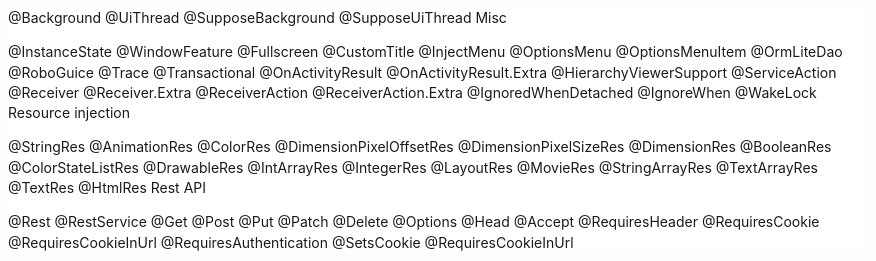 @Background
@UiThread
@SupposeBackground
@SupposeUiThread
Misc

@InstanceState
@WindowFeature
@Fullscreen
@CustomTitle
@InjectMenu
@OptionsMenu
@OptionsMenuItem
@OrmLiteDao
@RoboGuice
@Trace
@Transactional
@OnActivityResult
@OnActivityResult.Extra
@HierarchyViewerSupport
@ServiceAction
@Receiver
@Receiver.Extra
@ReceiverAction
@ReceiverAction.Extra
@IgnoredWhenDetached
@IgnoreWhen
@WakeLock
Resource injection

@StringRes
@AnimationRes
@ColorRes
@DimensionPixelOffsetRes
@DimensionPixelSizeRes
@DimensionRes
@BooleanRes
@ColorStateListRes
@DrawableRes
@IntArrayRes
@IntegerRes
@LayoutRes
@MovieRes
@StringArrayRes
@TextArrayRes
@TextRes
@HtmlRes
Rest API

@Rest
@RestService
@Get
@Post
@Put
@Patch
@Delete
@Options
@Head
@Accept
@RequiresHeader
@RequiresCookie
@RequiresCookieInUrl
@RequiresAuthentication
@SetsCookie
@RequiresCookieInUrl